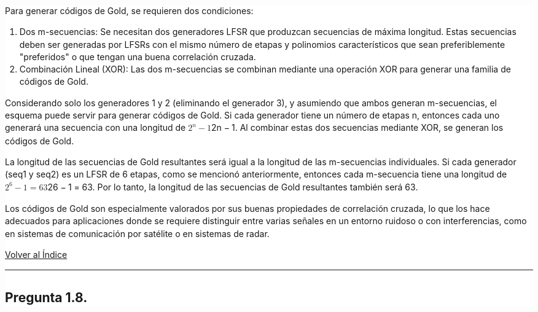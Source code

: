 Para generar códigos de Gold, se requieren dos condiciones:

1. Dos m-secuencias: Se necesitan dos generadores LFSR que produzcan secuencias de máxima longitud. Estas secuencias deben ser generadas por LFSRs con el mismo número de etapas y polinomios característicos que sean preferiblemente "preferidos" o que tengan una buena correlación cruzada.
2. Combinación Lineal (XOR): Las dos m-secuencias se combinan mediante una operación XOR para generar una familia de códigos de Gold.

Considerando solo los generadores 1 y 2 (eliminando el generador 3), y asumiendo que ambos generan m-secuencias, el esquema puede servir para generar códigos de Gold. Si cada generador tiene un número de etapas n, entonces cada uno generará una secuencia con una longitud de <span class="katex"><span class="katex-mathml"><math xmlns="http://www.w3.org/1998/Math/MathML"><semantics><mrow><msup><mn>2</mn><mi>n</mi></msup><mo>−</mo><mn>1</mn></mrow><annotation encoding="application/x-tex">2^n-1</annotation></semantics></math></span><span class="katex-html" aria-hidden="true"><span class="base"><span class="strut" style="height:0.747722em;vertical-align:-0.08333em;"></span><span class="mord"><span class="mord">2</span><span class="msupsub"><span class="vlist-t"><span class="vlist-r"><span class="vlist" style="height:0.664392em;"><span style="top:-3.063em;margin-right:0.05em;"><span class="pstrut" style="height:2.7em;"></span><span class="sizing reset-size6 size3 mtight"><span class="mord mathnormal mtight">n</span></span></span></span></span></span></span></span><span class="mspace" style="margin-right:0.2222222222222222em;"></span><span class="mbin">−</span><span class="mspace" style="margin-right:0.2222222222222222em;"></span></span><span class="base"><span class="strut" style="height:0.64444em;vertical-align:0em;"></span><span class="mord">1</span></span></span></span>. Al combinar estas dos secuencias mediante XOR, se generan los códigos de Gold.

La longitud de las secuencias de Gold resultantes será igual a la longitud de las m-secuencias individuales. Si cada generador (seq1 y seq2) es un LFSR de 6 etapas, como se mencionó anteriormente, entonces cada m-secuencia tiene una longitud de <span class="katex"><span class="katex-mathml"><math xmlns="http://www.w3.org/1998/Math/MathML"><semantics><mrow><msup><mn>2</mn><mn>6</mn></msup><mo>−</mo><mn>1</mn><mo>=</mo><mn>63</mn></mrow><annotation encoding="application/x-tex">2^6-1=63</annotation></semantics></math></span><span class="katex-html" aria-hidden="true"><span class="base"><span class="strut" style="height:0.897438em;vertical-align:-0.08333em;"></span><span class="mord"><span class="mord">2</span><span class="msupsub"><span class="vlist-t"><span class="vlist-r"><span class="vlist" style="height:0.8141079999999999em;"><span style="top:-3.063em;margin-right:0.05em;"><span class="pstrut" style="height:2.7em;"></span><span class="sizing reset-size6 size3 mtight"><span class="mord mtight">6</span></span></span></span></span></span></span></span><span class="mspace" style="margin-right:0.2222222222222222em;"></span><span class="mbin">−</span><span class="mspace" style="margin-right:0.2222222222222222em;"></span></span><span class="base"><span class="strut" style="height:0.64444em;vertical-align:0em;"></span><span class="mord">1</span><span class="mspace" style="margin-right:0.2777777777777778em;"></span><span class="mrel">=</span><span class="mspace" style="margin-right:0.2777777777777778em;"></span></span><span class="base"><span class="strut" style="height:0.64444em;vertical-align:0em;"></span><span class="mord">63</span></span></span></span>. Por lo tanto, la longitud de las secuencias de Gold resultantes también será 63.

Los códigos de Gold son especialmente valorados por sus buenas propiedades de correlación cruzada, lo que los hace adecuados para aplicaciones donde se requiere distinguir entre varias señales en un entorno ruidoso o con interferencias, como en sistemas de comunicación por satélite o en sistemas de radar.

[Volver al Índice](#índice)

---

## Pregunta 1.8.
